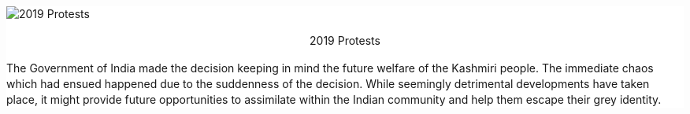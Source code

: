 ![2019 Protests](https://cdn.discordapp.com/attachments/1102637162823950379/1102644556698243082/image.png)

<p style="text-align:center;">2019 Protests</p>

The Government of India made the decision keeping in mind the future welfare of the Kashmiri people. The immediate chaos which had ensued happened due to the suddenness of the decision. While seemingly detrimental developments have taken place, it might provide future opportunities to assimilate within the Indian community and help them escape their grey identity.
